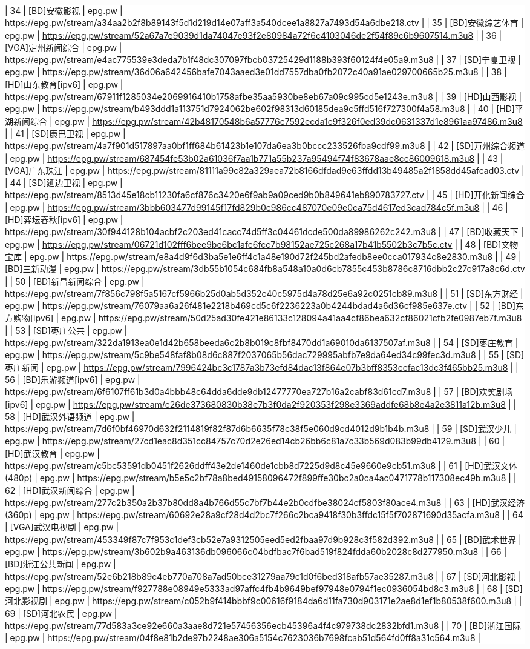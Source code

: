 | 34 | [BD]安徽影视 | epg.pw | <https://epg.pw/stream/a34aa2b2f8b89143f5d1d219d14e07aff3a540dcee1a8827a7493d54a6dbe218.ctv> |
| 35 | [BD]安徽综艺体育 | epg.pw | <https://epg.pw/stream/52a67a7e9039d1da74047e93f2e80984a72f6c4103046de2f54f89c6b9607514.m3u8> |
| 36 | [VGA]定州新闻综合 | epg.pw | <https://epg.pw/stream/e4ac775539e3deda7b1f48dc307097fbcb03725429d1188b393f60124f4e05a9.m3u8> |
| 37 | [SD]宁夏卫视 | epg.pw | <https://epg.pw/stream/36d06a642456bafe7043aaed3e01dd7557dba0fb2072c40a91ae029700665b25.m3u8> |
| 38 | [HD]山东教育[ipv6] | epg.pw | <https://epg.pw/stream/67911f1285034e2069916410b1758afbe35aa5930be8eb67a09c995cd5e1243e.m3u8> |
| 39 | [HD]山西影视 | epg.pw | <https://epg.pw/stream/b493ddd1a113751d7924062be602f98313d60185dea9c5ffd516f727300f4a58.m3u8> |
| 40 | [HD]平湖新闻综合 | epg.pw | <https://epg.pw/stream/42b48170548b6a57776c7592ecda1c9f326f0ed39dc0631337d1e8961aa97486.m3u8> |
| 41 | [SD]康巴卫视 | epg.pw | <https://epg.pw/stream/4a7f901d517897aa0bf1ff684b61423b1e107da6ea3b0bccc233526fba9cdf99.m3u8> |
| 42 | [SD]万州综合频道 | epg.pw | <https://epg.pw/stream/687454fe53b02a61036f7aa1b771a55b237a95494f74f83678aae8cc86009618.m3u8> |
| 43 | [VGA]广东珠江 | epg.pw | <https://epg.pw/stream/81111a99c82a329aea72b8166dfdad9e63ffdd13b49485a2f1858dd45afcad03.ctv> |
| 44 | [SD]延边卫视 | epg.pw | <https://epg.pw/stream/8513d45e18cb11230fa6cf876c3420e6f9ab9a09ced9b0b849641eb890783727.ctv> |
| 45 | [HD]开化新闻综合 | epg.pw | <https://epg.pw/stream/3bbb603477d99145f17fd829b0c986cc487070e09e0ca75d4617ed3cad784c5f.m3u8> |
| 46 | [HD]弈坛春秋[ipv6] | epg.pw | <https://epg.pw/stream/30f944128b104acbf2c203ed41cacc74d5ff3c04461dcde500da89986262c242.m3u8> |
| 47 | [BD]收藏天下 | epg.pw | <https://epg.pw/stream/06721d102fff6bee9be6bc1afc6fcc7b98152ae725c268a17b41b5502b3c7b5c.ctv> |
| 48 | [BD]文物宝库 | epg.pw | <https://epg.pw/stream/e8a4d9f6d3ba5e1e6ff4c1a48e190d72f245bd2afedb8ee0cca017934c8e2830.m3u8> |
| 49 | [BD]三新动漫 | epg.pw | <https://epg.pw/stream/3db55b1054c684fb8a548a10a0d6cb7855c453b8786c8716dbb2c27c917a8c6d.ctv> |
| 50 | [BD]新昌新闻综合 | epg.pw | <https://epg.pw/stream/7f856c798f5a5167cf5966b25d0ab5d352c40c5975d4a78d25e6a92c0251cb89.m3u8> |
| 51 | [SD]东方财经 | epg.pw | <https://epg.pw/stream/76079aa6a26f481e2218b469cd5c6f2236223a0b4244bdad4a6d36cf985e637e.ctv> |
| 52 | [BD]东方购物[ipv6] | epg.pw | <https://epg.pw/stream/50d25ad30fe421e86133c128094a41aa4cf86bea632cf86021cfb2fe0987eb7f.m3u8> |
| 53 | [SD]枣庄公共 | epg.pw | <https://epg.pw/stream/322da1913ea0e1d42b658beeda6c2b8b019c8fbf8470dd1a69010da6137507af.m3u8> |
| 54 | [SD]枣庄教育 | epg.pw | <https://epg.pw/stream/5c9be548faf8b08d6c887f2037065b56dac729995abfb7e9da64ed34c99fec3d.m3u8> |
| 55 | [SD]枣庄新闻 | epg.pw | <https://epg.pw/stream/7996424bc3c1787a3b73efd84dac13f864e07b3bff8353ccfac13dc3f465bb25.m3u8> |
| 56 | [BD]乐游频道[ipv6] | epg.pw | <https://epg.pw/stream/6f6107ff61b3d0a4bbb48c64dda6dde9db12477770ea727b16a2cabf83d61cd7.m3u8> |
| 57 | [BD]欢笑剧场[ipv6] | epg.pw | <https://epg.pw/stream/c26de373680830b38e7b3f0da2f920353f298e3369addfe68b8e4a2e3811a12b.m3u8> |
| 58 | [HD]武汉外语频道 | epg.pw | <https://epg.pw/stream/7d6f0bf46970d632f2114819f82f87d6b6635f78c38f5e060d9cd4012d9b1b4b.m3u8> |
| 59 | [SD]武汉少儿 | epg.pw | <https://epg.pw/stream/27cd1eac8d351cc84757c70d2e26ed14cb26bb6c81a7c33b569d083b99db4129.m3u8> |
| 60 | [HD]武汉教育 | epg.pw | <https://epg.pw/stream/c5bc53591db0451f2626ddff43e2de1460de1cbb8d7225d9d8c45e9660e9cb51.m3u8> |
| 61 | [HD]武汉文体 (480p) | epg.pw | <https://epg.pw/stream/b5e5c2bf78a8bed49158096472f899ffe30bc2a0ca4ac0471778b117308ec49b.m3u8> |
| 62 | [HD]武汉新闻综合 | epg.pw | <https://epg.pw/stream/277c2b350a2b37b80dd8a4b766d55c7bf7b44e2b0cdfbe38024cf5803f80ace4.m3u8> |
| 63 | [HD]武汉经济 (360p) | epg.pw | <https://epg.pw/stream/60692e28a9cf28d4d2bc7f266c2bca9418f30b3ffdc15f5f702871690d35acfa.m3u8> |
| 64 | [VGA]武汉电视剧 | epg.pw | <https://epg.pw/stream/453349f87c7f953c1def3cb52e7a9312505eed5ed2fbaa97d9b928c3f582d392.m3u8> |
| 65 | [BD]武术世界 | epg.pw | <https://epg.pw/stream/3b602b9a463136db096066c04bdfbac7f6bad519f824fdda60b2028c8d277950.m3u8> |
| 66 | [BD]浙江公共新闻 | epg.pw | <https://epg.pw/stream/52e6b218b89c4eb770a708a7ad50bce31279aa79c1d0f6bed318afb57ae35287.m3u8> |
| 67 | [SD]河北影视 | epg.pw | <https://epg.pw/stream/f927788e08949e5333ad97affc4fb4b9649bef97948e0794f1ec0936054bd8c3.m3u8> |
| 68 | [SD]河北影视剧 | epg.pw | <https://epg.pw/stream/c052b9f414bbbf9c00616f9184da6d11fa730d903171e2ae8d1ef1b80538f600.m3u8> |
| 69 | [SD]河北农民 | epg.pw | <https://epg.pw/stream/77d583a3ce92e660a3aae8d721e57456356ecb45396a4f4c979738dc2832bfd1.m3u8> |
| 70 | [BD]浙江国际 | epg.pw | <https://epg.pw/stream/04f8e81b2de97b2248ae306a5154c7623036b7698fcab51d564fd0ff8a31c564.m3u8> |